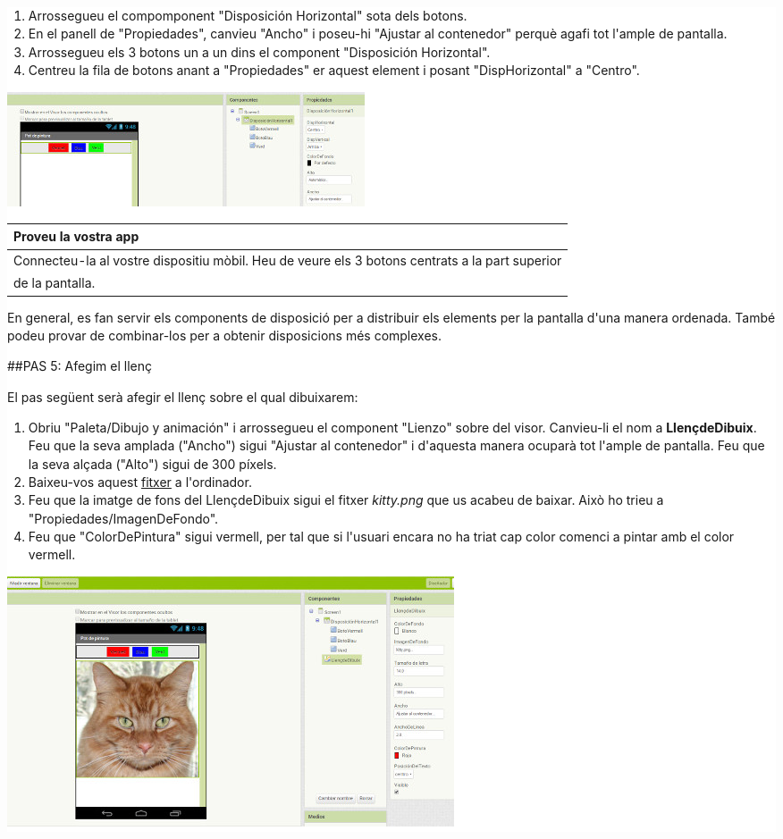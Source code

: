 1. Arrossegueu el compomponent "Disposición Horizontal" sota dels botons.
2. En el panell de "Propiedades", canvieu "Ancho" i poseu-hi "Ajustar al contenedor" perquè agafi tot l'ample de pantalla.
3. Arrossegueu els 3 botons un a un dins el component "Disposición Horizontal".
4. Centreu la fila de botons anant a "Propiedades" er aquest element i posant "DispHorizontal" a "Centro".

![](img/paintpot_3_2.jpg)



| **Proveu la vostra app**                                                                       |
| :--------------------------------------------------------------------------------------------- |
| Connecteu-la al vostre dispositiu mòbil. Heu de veure els 3 botons centrats a la part superior |
| de la pantalla.                                                                                |


En general, es fan servir els components de disposició per a distribuir els elements per la pantalla d'una manera ordenada. També podeu provar de combinar-los per a obtenir disposicions més complexes.

##PAS 5: Afegim el llenç

El pas següent serà afegir el llenç sobre el qual dibuixarem:

1. Obriu "Paleta/Dibujo y animación" i arrossegueu el component "Lienzo" sobre del visor. Canvieu-li el nom a **LlençdeDibuix**. Feu que la seva amplada ("Ancho") sigui "Ajustar al contenedor" i d'aquesta manera ocuparà tot l'ample de pantalla. Feu que la seva alçada ("Alto") sigui de 300 píxels.
2. Baixeu-vos aquest [fitxer](http://appinventor.mit.edu/explore/sites/all/files/tutorials/helloPurr/kitty.png) a l'ordinador.
3. Feu que la imatge de fons del LlençdeDibuix sigui el fitxer *kitty.png* que us acabeu de baixar. Això ho trieu a "Propiedades/ImagenDeFondo".
4. Feu que "ColorDePintura" sigui vermell, per tal que si l'usuari encara no ha triat cap color comenci a pintar amb el color vermell.

![](img/paintpot_4_2.jpg)

